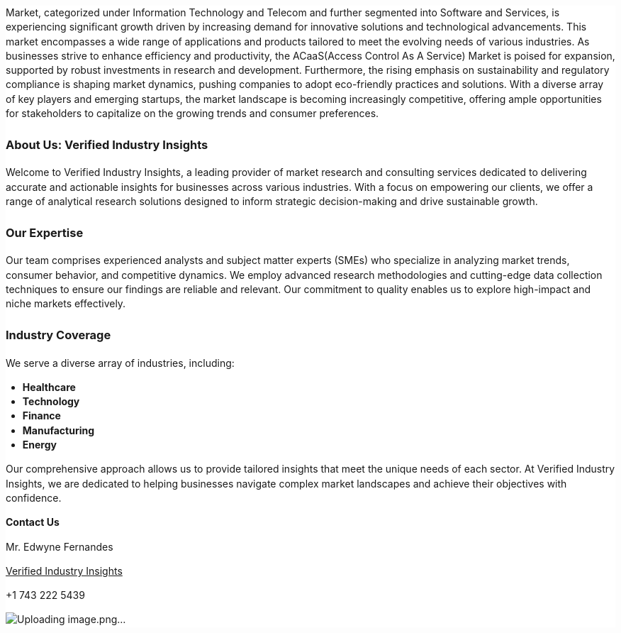 Market, categorized under Information Technology and Telecom and further segmented into Software and Services, is experiencing significant growth driven by increasing demand for innovative solutions and technological advancements. This market encompasses a wide range of applications and products tailored to meet the evolving needs of various industries. As businesses strive to enhance efficiency and productivity, the ACaaS(Access Control As A Service) Market is poised for expansion, supported by robust investments in research and development. Furthermore, the rising emphasis on sustainability and regulatory compliance is shaping market dynamics, pushing companies to adopt eco-friendly practices and solutions. With a diverse array of key players and emerging startups, the market landscape is becoming increasingly competitive, offering ample opportunities for stakeholders to capitalize on the growing trends and consumer preferences.</p><h3>About Us: Verified Industry Insights</h3><p>Welcome to Verified Industry Insights, a leading provider of market research and consulting services dedicated to delivering accurate and actionable insights for businesses across various industries. With a focus on empowering our clients, we offer a range of analytical research solutions designed to inform strategic decision-making and drive sustainable growth.</p><h3>Our Expertise</h3><p>Our team comprises experienced analysts and subject matter experts (SMEs) who specialize in analyzing market trends, consumer behavior, and competitive dynamics. We employ advanced research methodologies and cutting-edge data collection techniques to ensure our findings are reliable and relevant. Our commitment to quality enables us to explore high-impact and niche markets effectively.</p><h3>Industry Coverage</h3><p>We serve a diverse array of industries, including:</p><ul><li><strong>Healthcare</strong></li><li><strong>Technology</strong></li><li><strong>Finance</strong></li><li><strong>Manufacturing</strong></li><li><strong>Energy</strong></li></ul><p>Our comprehensive approach allows us to provide tailored insights that meet the unique needs of each sector. At Verified Industry Insights, we are dedicated to helping businesses navigate complex market landscapes and achieve their objectives with confidence.</p><p><strong>Contact Us</strong></p><p>Mr. Edwyne Fernandes</p><p><a href="https://www.verifiedindustryinsights.com/">Verified Industry Insights</a></p><p>+1 743 222 5439</p>
![Uploading image.png…]()
